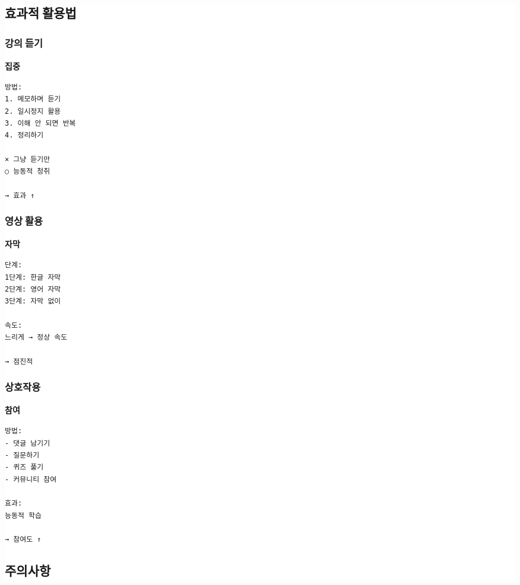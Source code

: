 ## 효과적 활용법

### 강의 듣기

**집중**

```
방법:
1. 메모하며 듣기
2. 일시정지 활용
3. 이해 안 되면 반복
4. 정리하기

× 그냥 듣기만
○ 능동적 청취

→ 효과 ↑
```

### 영상 활용

**자막**

```
단계:
1단계: 한글 자막
2단계: 영어 자막
3단계: 자막 없이

속도:
느리게 → 정상 속도

→ 점진적
```

### 상호작용

**참여**

```
방법:
- 댓글 남기기
- 질문하기
- 퀴즈 풀기
- 커뮤니티 참여

효과:
능동적 학습

→ 참여도 ↑
```

## 주의사항
